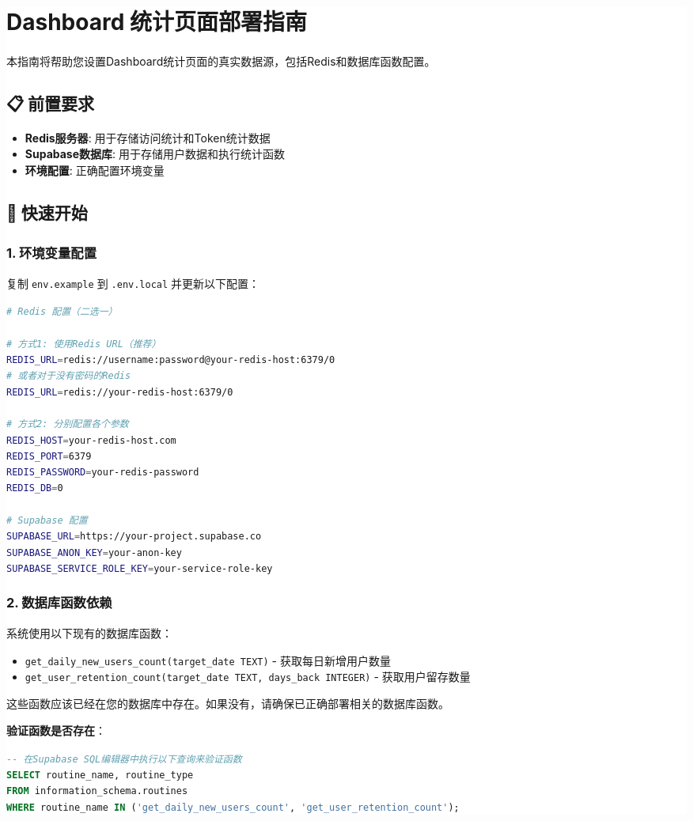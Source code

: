 # Dashboard 统计页面部署指南

本指南将帮助您设置Dashboard统计页面的真实数据源，包括Redis和数据库函数配置。

## 📋 前置要求

- **Redis服务器**: 用于存储访问统计和Token统计数据
- **Supabase数据库**: 用于存储用户数据和执行统计函数
- **环境配置**: 正确配置环境变量

## 🚀 快速开始

### 1. 环境变量配置

复制 `env.example` 到 `.env.local` 并更新以下配置：

```bash
# Redis 配置（二选一）

# 方式1: 使用Redis URL（推荐）
REDIS_URL=redis://username:password@your-redis-host:6379/0
# 或者对于没有密码的Redis
REDIS_URL=redis://your-redis-host:6379/0

# 方式2: 分别配置各个参数
REDIS_HOST=your-redis-host.com
REDIS_PORT=6379
REDIS_PASSWORD=your-redis-password
REDIS_DB=0

# Supabase 配置
SUPABASE_URL=https://your-project.supabase.co
SUPABASE_ANON_KEY=your-anon-key
SUPABASE_SERVICE_ROLE_KEY=your-service-role-key
```

### 2. 数据库函数依赖

系统使用以下现有的数据库函数：

- `get_daily_new_users_count(target_date TEXT)` - 获取每日新增用户数量
- `get_user_retention_count(target_date TEXT, days_back INTEGER)` - 获取用户留存数量

这些函数应该已经在您的数据库中存在。如果没有，请确保已正确部署相关的数据库函数。

**验证函数是否存在**：

```sql
-- 在Supabase SQL编辑器中执行以下查询来验证函数
SELECT routine_name, routine_type 
FROM information_schema.routines 
WHERE routine_name IN ('get_daily_new_users_count', 'get_user_retention_count');
```

